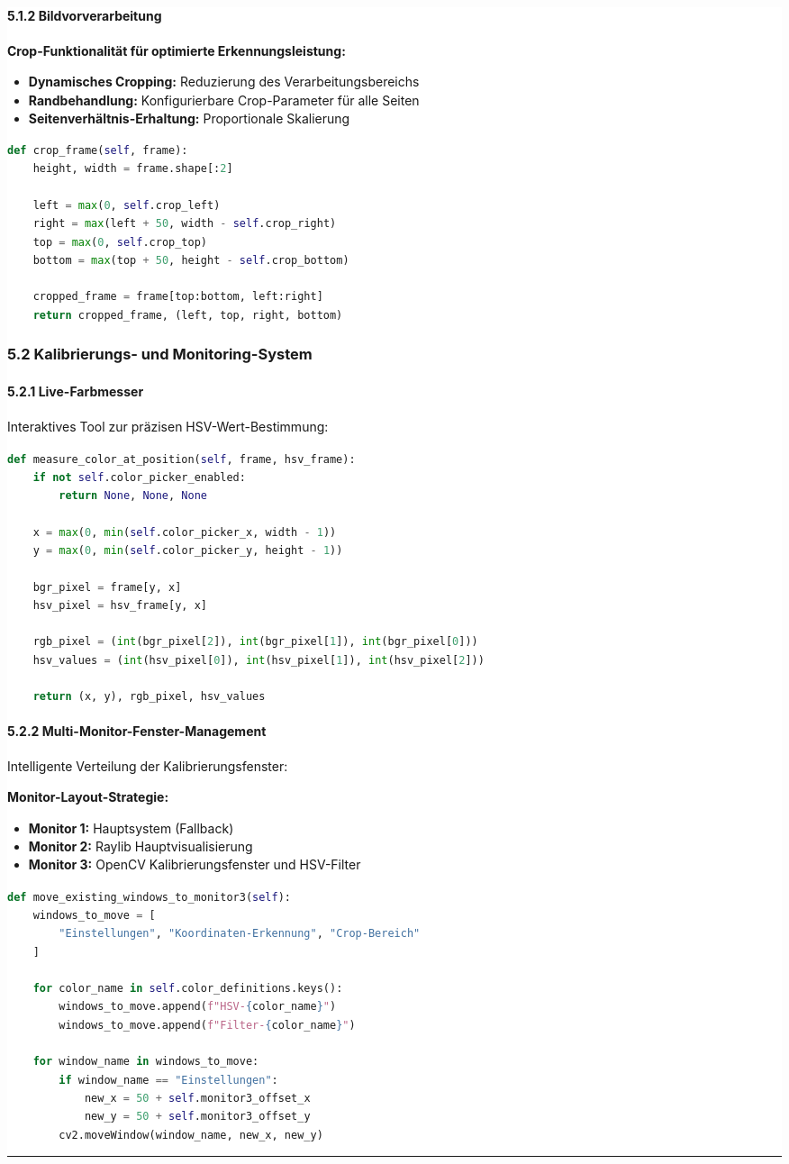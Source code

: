 #### 5.1.2 Bildvorverarbeitung
**Crop-Funktionalität für optimierte Erkennungsleistung:**
- **Dynamisches Cropping:** Reduzierung des Verarbeitungsbereichs
- **Randbehandlung:** Konfigurierbare Crop-Parameter für alle Seiten
- **Seitenverhältnis-Erhaltung:** Proportionale Skalierung

```python
def crop_frame(self, frame):
    height, width = frame.shape[:2]
    
    left = max(0, self.crop_left)
    right = max(left + 50, width - self.crop_right)
    top = max(0, self.crop_top)
    bottom = max(top + 50, height - self.crop_bottom)
    
    cropped_frame = frame[top:bottom, left:right]
    return cropped_frame, (left, top, right, bottom)
```

### 5.2 Kalibrierungs- und Monitoring-System

#### 5.2.1 Live-Farbmesser
Interaktives Tool zur präzisen HSV-Wert-Bestimmung:

```python
def measure_color_at_position(self, frame, hsv_frame):
    if not self.color_picker_enabled:
        return None, None, None
        
    x = max(0, min(self.color_picker_x, width - 1))
    y = max(0, min(self.color_picker_y, height - 1))
    
    bgr_pixel = frame[y, x]
    hsv_pixel = hsv_frame[y, x]
    
    rgb_pixel = (int(bgr_pixel[2]), int(bgr_pixel[1]), int(bgr_pixel[0]))
    hsv_values = (int(hsv_pixel[0]), int(hsv_pixel[1]), int(hsv_pixel[2]))
    
    return (x, y), rgb_pixel, hsv_values
```

#### 5.2.2 Multi-Monitor-Fenster-Management
Intelligente Verteilung der Kalibrierungsfenster:

**Monitor-Layout-Strategie:**
- **Monitor 1:** Hauptsystem (Fallback)
- **Monitor 2:** Raylib Hauptvisualisierung
- **Monitor 3:** OpenCV Kalibrierungsfenster und HSV-Filter

```python
def move_existing_windows_to_monitor3(self):
    windows_to_move = [
        "Einstellungen", "Koordinaten-Erkennung", "Crop-Bereich"
    ]
    
    for color_name in self.color_definitions.keys():
        windows_to_move.append(f"HSV-{color_name}")
        windows_to_move.append(f"Filter-{color_name}")
    
    for window_name in windows_to_move:
        if window_name == "Einstellungen":
            new_x = 50 + self.monitor3_offset_x
            new_y = 50 + self.monitor3_offset_y
        cv2.moveWindow(window_name, new_x, new_y)
```

---